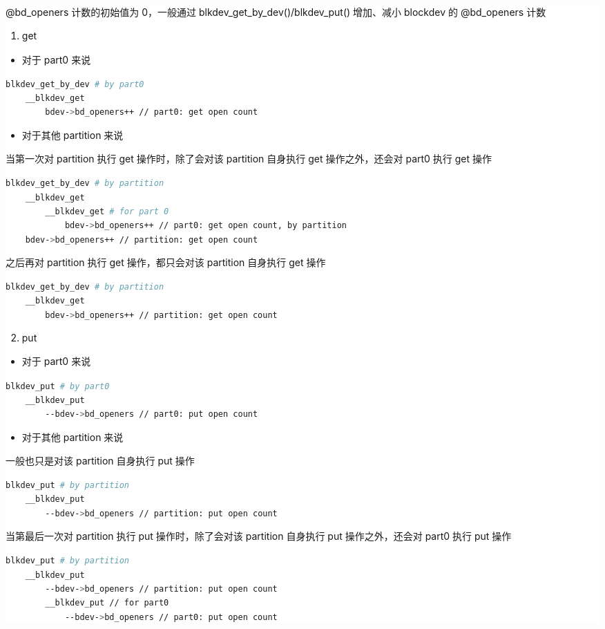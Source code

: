 @bd_openers 计数的初始值为 0，一般通过 blkdev_get_by_dev()/blkdev_put() 增加、减小 blockdev 的 @bd_openers 计数

1. get

- 对于 part0 来说

```sh
blkdev_get_by_dev # by part0
    __blkdev_get
        bdev->bd_openers++ // part0: get open count
```

- 对于其他 partition 来说

当第一次对 partition 执行 get 操作时，除了会对该 partition 自身执行 get 操作之外，还会对 part0 执行 get 操作

```sh
blkdev_get_by_dev # by partition
    __blkdev_get
        __blkdev_get # for part 0
            bdev->bd_openers++ // part0: get open count, by partition
    bdev->bd_openers++ // partition: get open count
```

之后再对 partition 执行 get 操作，都只会对该 partition 自身执行 get 操作

```sh
blkdev_get_by_dev # by partition
    __blkdev_get
        bdev->bd_openers++ // partition: get open count
```


2. put

- 对于 part0 来说

```sh
blkdev_put # by part0
    __blkdev_put
        --bdev->bd_openers // part0: put open count
```

- 对于其他 partition 来说

一般也只是对该 partition 自身执行 put 操作

```sh
blkdev_put # by partition
    __blkdev_put
        --bdev->bd_openers // partition: put open count
```

当第最后一次对 partition 执行 put 操作时，除了会对该 partition 自身执行 put 操作之外，还会对 part0 执行 put 操作


```sh
blkdev_put # by partition
    __blkdev_put
        --bdev->bd_openers // partition: put open count
        __blkdev_put // for part0
            --bdev->bd_openers // part0: put open count
```
